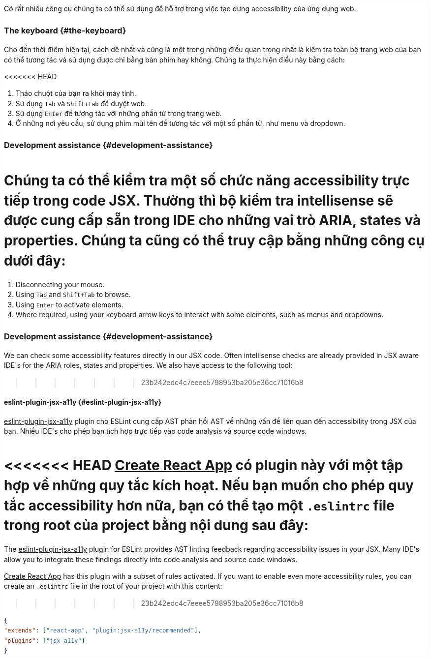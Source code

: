 Có rất nhiều công cụ chúng ta có thể sử dụng để hỗ trợ
trong việc tạo dựng accessibility của ứng dụng web.

### The keyboard {#the-keyboard}

Cho đến thời điểm hiện tại, cách dễ nhất và cũng là một trong những điều quan trọng nhất
là kiểm tra toàn bộ trang web của bạn có thể tương tác và sử dụng được 
chỉ bằng bàn phím hay không. Chúng ta thực hiện điều này bằng cách:

<<<<<<< HEAD
1. Tháo chuột của bạn ra khỏi máy tính.
2. Sử dụng `Tab` và `Shift+Tab` để duyệt web.
3. Sử dụng `Enter` để tương tác với những phần tử trong trang web.
4. Ở những nơi yêu cầu, sử dụng phím mũi tên để tương tác với một số phần tử, như menu và dropdown.

### Development assistance {#development-assistance}

Chúng ta có thể kiểm tra một số chức năng accessibility trực tiếp trong code JSX.
Thường thì bộ kiểm tra intellisense sẽ được cung cấp sẵn trong IDE cho những vai trò
ARIA, states và properties. Chúng ta cũng có thể truy cập bằng những công cụ dưới đây:
=======
1. Disconnecting your mouse.
1. Using `Tab` and `Shift+Tab` to browse.
1. Using `Enter` to activate elements.
1. Where required, using your keyboard arrow keys to interact with some elements, such as menus and dropdowns.

### Development assistance {#development-assistance}

We can check some accessibility features directly in our JSX code. Often intellisense checks are already provided in JSX aware IDE's for the ARIA roles, states and properties. We also have access to the following tool:

>>>>>>> 23b242edc4c7eeee5798953ba205e36cc71016b8
#### eslint-plugin-jsx-a11y {#eslint-plugin-jsx-a11y}
[eslint-plugin-jsx-a11y](https://github.com/evcohen/eslint-plugin-jsx-a11y)
plugin cho ESLint cung cấp AST phản hồi AST về những vấn đề liên quan đến accessibility trong JSX của bạn. Nhiều IDE's cho phép bạn tích hợp trực tiếp vào code analysis và source code windows.

<<<<<<< HEAD
[Create React App](https://github.com/facebookincubator/create-react-app) có plugin này
với một tập hợp về những quy tắc kích hoạt. Nếu bạn muốn cho phép quy tắc accessibility hơn nữa,
bạn có thể tạo một `.eslintrc` file trong root của project bằng nội dung sau đây:
=======
The [eslint-plugin-jsx-a11y](https://github.com/evcohen/eslint-plugin-jsx-a11y) plugin for ESLint provides AST linting feedback regarding accessibility issues in your JSX. Many IDE's allow you to integrate these findings directly into code analysis and source code windows.

[Create React App](https://github.com/facebookincubator/create-react-app) has this plugin with a subset of rules activated. If you want to enable even more accessibility rules, you can create an `.eslintrc` file in the root of your project with this content:

>>>>>>> 23b242edc4c7eeee5798953ba205e36cc71016b8
  ```json
  {
  "extends": ["react-app", "plugin:jsx-a11y/recommended"],
  "plugins": ["jsx-a11y"]
  }
  ```
